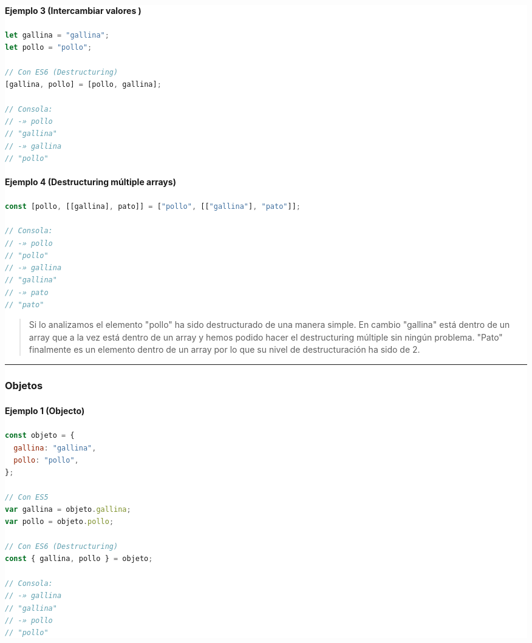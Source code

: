 #### Ejemplo 3 (Intercambiar valores )

```javascript
let gallina = "gallina";
let pollo = "pollo";

// Con ES6 (Destructuring)
[gallina, pollo] = [pollo, gallina];

// Consola:
// -» pollo
// "gallina"
// -» gallina
// "pollo"
```

#### Ejemplo 4 (Destructuring múltiple arrays)

```javascript
const [pollo, [[gallina], pato]] = ["pollo", [["gallina"], "pato"]];

// Consola:
// -» pollo
// "pollo"
// -» gallina
// "gallina"
// -» pato
// "pato"
```

> Si lo analizamos el elemento "pollo" ha sido destructurado de una manera simple. En cambio "gallina" está dentro de un array que a la vez está dentro de un array y hemos podido hacer el destructuring múltiple sin ningún problema. "Pato" finalmente es un elemento dentro de un array por lo que su nivel de destructuración ha sido de 2.

---

### Objetos

#### Ejemplo 1 (Objecto)

```javascript
const objeto = {
  gallina: "gallina",
  pollo: "pollo",
};

// Con ES5
var gallina = objeto.gallina;
var pollo = objeto.pollo;

// Con ES6 (Destructuring)
const { gallina, pollo } = objeto;

// Consola:
// -» gallina
// "gallina"
// -» pollo
// "pollo"
```
